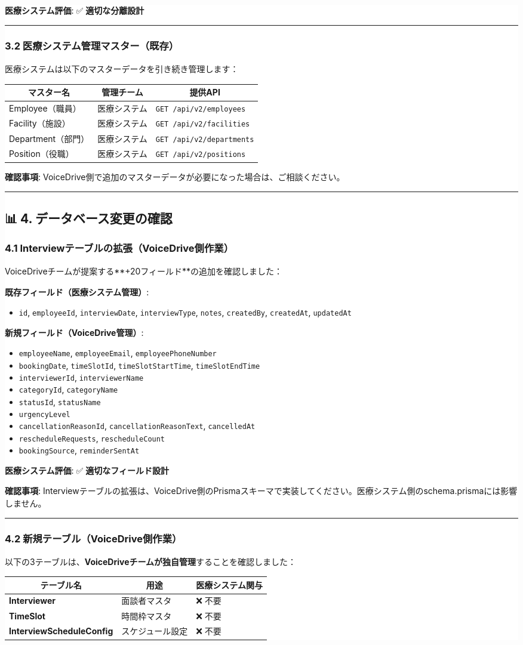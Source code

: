 **医療システム評価**: ✅ **適切な分離設計**

---

### 3.2 医療システム管理マスター（既存）

医療システムは以下のマスターデータを引き続き管理します：

| マスター名 | 管理チーム | 提供API |
|-----------|-----------|---------|
| Employee（職員） | 医療システム | `GET /api/v2/employees` |
| Facility（施設） | 医療システム | `GET /api/v2/facilities` |
| Department（部門） | 医療システム | `GET /api/v2/departments` |
| Position（役職） | 医療システム | `GET /api/v2/positions` |

**確認事項**: VoiceDrive側で追加のマスターデータが必要になった場合は、ご相談ください。

---

## 📊 4. データベース変更の確認

### 4.1 Interviewテーブルの拡張（VoiceDrive側作業）

VoiceDriveチームが提案する**+20フィールド**の追加を確認しました：

**既存フィールド（医療システム管理）**:
- `id`, `employeeId`, `interviewDate`, `interviewType`, `notes`, `createdBy`, `createdAt`, `updatedAt`

**新規フィールド（VoiceDrive管理）**:
- `employeeName`, `employeeEmail`, `employeePhoneNumber`
- `bookingDate`, `timeSlotId`, `timeSlotStartTime`, `timeSlotEndTime`
- `interviewerId`, `interviewerName`
- `categoryId`, `categoryName`
- `statusId`, `statusName`
- `urgencyLevel`
- `cancellationReasonId`, `cancellationReasonText`, `cancelledAt`
- `rescheduleRequests`, `rescheduleCount`
- `bookingSource`, `reminderSentAt`

**医療システム評価**: ✅ **適切なフィールド設計**

**確認事項**: Interviewテーブルの拡張は、VoiceDrive側のPrismaスキーマで実装してください。医療システム側のschema.prismaには影響しません。

---

### 4.2 新規テーブル（VoiceDrive側作業）

以下の3テーブルは、**VoiceDriveチームが独自管理**することを確認しました：

| テーブル名 | 用途 | 医療システム関与 |
|-----------|------|----------------|
| **Interviewer** | 面談者マスタ | ❌ 不要 |
| **TimeSlot** | 時間枠マスタ | ❌ 不要 |
| **InterviewScheduleConfig** | スケジュール設定 | ❌ 不要 |

